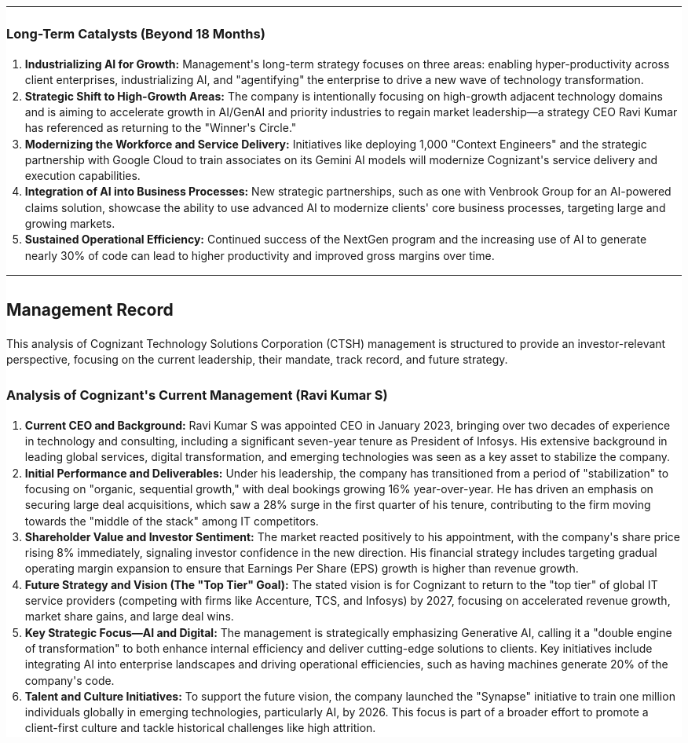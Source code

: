
***

### **Long-Term Catalysts (Beyond 18 Months)**

1.  **Industrializing AI for Growth:** Management's long-term strategy focuses on three areas: enabling hyper-productivity across client enterprises, industrializing AI, and "agentifying" the enterprise to drive a new wave of technology transformation.
2.  **Strategic Shift to High-Growth Areas:** The company is intentionally focusing on high-growth adjacent technology domains and is aiming to accelerate growth in AI/GenAI and priority industries to regain market leadership—a strategy CEO Ravi Kumar has referenced as returning to the "Winner's Circle."
3.  **Modernizing the Workforce and Service Delivery:** Initiatives like deploying 1,000 "Context Engineers" and the strategic partnership with Google Cloud to train associates on its Gemini AI models will modernize Cognizant's service delivery and execution capabilities.
4.  **Integration of AI into Business Processes:** New strategic partnerships, such as one with Venbrook Group for an AI-powered claims solution, showcase the ability to use advanced AI to modernize clients' core business processes, targeting large and growing markets.
5.  **Sustained Operational Efficiency:** Continued success of the NextGen program and the increasing use of AI to generate nearly 30% of code can lead to higher productivity and improved gross margins over time.

---

## Management Record

This analysis of Cognizant Technology Solutions Corporation (CTSH) management is structured to provide an investor-relevant perspective, focusing on the current leadership, their mandate, track record, and future strategy.

### Analysis of Cognizant's Current Management (Ravi Kumar S)

1.  **Current CEO and Background:** Ravi Kumar S was appointed CEO in January 2023, bringing over two decades of experience in technology and consulting, including a significant seven-year tenure as President of Infosys. His extensive background in leading global services, digital transformation, and emerging technologies was seen as a key asset to stabilize the company.
2.  **Initial Performance and Deliverables:** Under his leadership, the company has transitioned from a period of "stabilization" to focusing on "organic, sequential growth," with deal bookings growing 16% year-over-year. He has driven an emphasis on securing large deal acquisitions, which saw a 28% surge in the first quarter of his tenure, contributing to the firm moving towards the "middle of the stack" among IT competitors.
3.  **Shareholder Value and Investor Sentiment:** The market reacted positively to his appointment, with the company's share price rising 8% immediately, signaling investor confidence in the new direction. His financial strategy includes targeting gradual operating margin expansion to ensure that Earnings Per Share (EPS) growth is higher than revenue growth.
4.  **Future Strategy and Vision (The "Top Tier" Goal):** The stated vision is for Cognizant to return to the "top tier" of global IT service providers (competing with firms like Accenture, TCS, and Infosys) by 2027, focusing on accelerated revenue growth, market share gains, and large deal wins.
5.  **Key Strategic Focus—AI and Digital:** The management is strategically emphasizing Generative AI, calling it a "double engine of transformation" to both enhance internal efficiency and deliver cutting-edge solutions to clients. Key initiatives include integrating AI into enterprise landscapes and driving operational efficiencies, such as having machines generate 20% of the company's code.
6.  **Talent and Culture Initiatives:** To support the future vision, the company launched the "Synapse" initiative to train one million individuals globally in emerging technologies, particularly AI, by 2026. This focus is part of a broader effort to promote a client-first culture and tackle historical challenges like high attrition.
